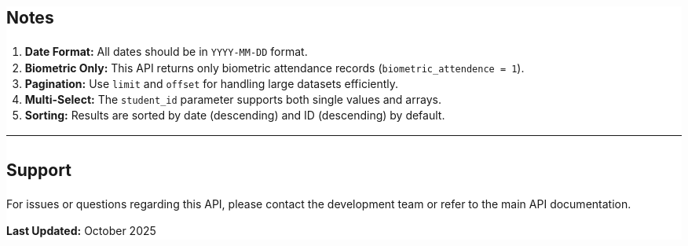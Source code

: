 
## Notes

1. **Date Format:** All dates should be in `YYYY-MM-DD` format.
2. **Biometric Only:** This API returns only biometric attendance records (`biometric_attendence = 1`).
3. **Pagination:** Use `limit` and `offset` for handling large datasets efficiently.
4. **Multi-Select:** The `student_id` parameter supports both single values and arrays.
5. **Sorting:** Results are sorted by date (descending) and ID (descending) by default.

---

## Support

For issues or questions regarding this API, please contact the development team or refer to the main API documentation.

**Last Updated:** October 2025

